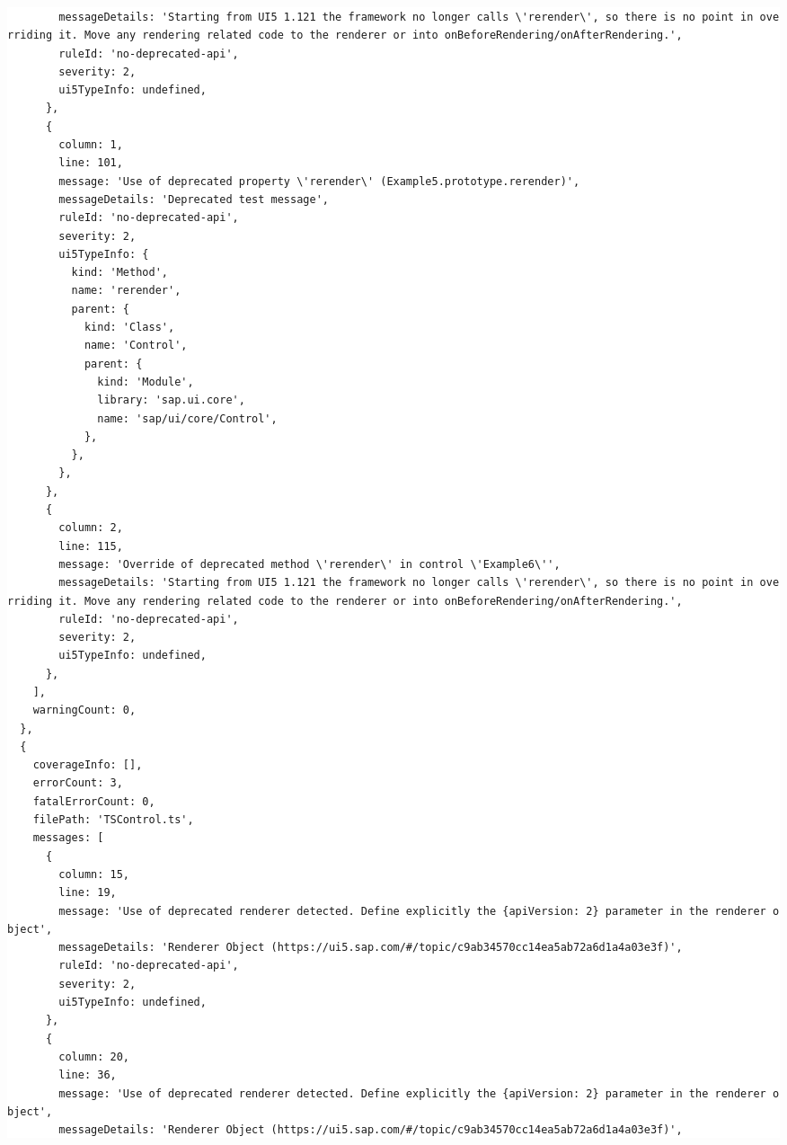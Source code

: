             messageDetails: 'Starting from UI5 1.121 the framework no longer calls \'rerender\', so there is no point in overriding it. Move any rendering related code to the renderer or into onBeforeRendering/onAfterRendering.',
            ruleId: 'no-deprecated-api',
            severity: 2,
            ui5TypeInfo: undefined,
          },
          {
            column: 1,
            line: 101,
            message: 'Use of deprecated property \'rerender\' (Example5.prototype.rerender)',
            messageDetails: 'Deprecated test message',
            ruleId: 'no-deprecated-api',
            severity: 2,
            ui5TypeInfo: {
              kind: 'Method',
              name: 'rerender',
              parent: {
                kind: 'Class',
                name: 'Control',
                parent: {
                  kind: 'Module',
                  library: 'sap.ui.core',
                  name: 'sap/ui/core/Control',
                },
              },
            },
          },
          {
            column: 2,
            line: 115,
            message: 'Override of deprecated method \'rerender\' in control \'Example6\'',
            messageDetails: 'Starting from UI5 1.121 the framework no longer calls \'rerender\', so there is no point in overriding it. Move any rendering related code to the renderer or into onBeforeRendering/onAfterRendering.',
            ruleId: 'no-deprecated-api',
            severity: 2,
            ui5TypeInfo: undefined,
          },
        ],
        warningCount: 0,
      },
      {
        coverageInfo: [],
        errorCount: 3,
        fatalErrorCount: 0,
        filePath: 'TSControl.ts',
        messages: [
          {
            column: 15,
            line: 19,
            message: 'Use of deprecated renderer detected. Define explicitly the {apiVersion: 2} parameter in the renderer object',
            messageDetails: 'Renderer Object (https://ui5.sap.com/#/topic/c9ab34570cc14ea5ab72a6d1a4a03e3f)',
            ruleId: 'no-deprecated-api',
            severity: 2,
            ui5TypeInfo: undefined,
          },
          {
            column: 20,
            line: 36,
            message: 'Use of deprecated renderer detected. Define explicitly the {apiVersion: 2} parameter in the renderer object',
            messageDetails: 'Renderer Object (https://ui5.sap.com/#/topic/c9ab34570cc14ea5ab72a6d1a4a03e3f)',